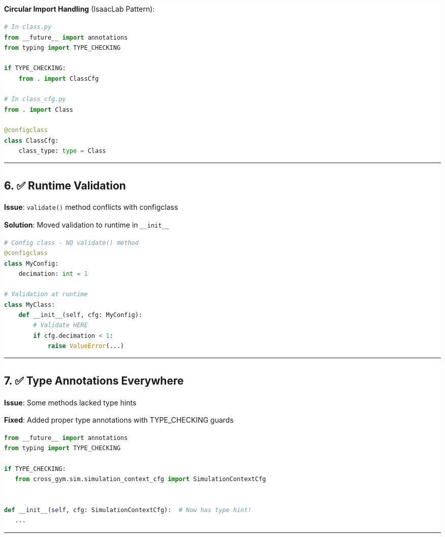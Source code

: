 **Circular Import Handling** (IsaacLab Pattern):
```python
# In class.py
from __future__ import annotations
from typing import TYPE_CHECKING

if TYPE_CHECKING:
    from . import ClassCfg

# In class_cfg.py
from . import Class

@configclass
class ClassCfg:
    class_type: type = Class
```

---

## 6. ✅ Runtime Validation

**Issue**: `validate()` method conflicts with configclass

**Solution**: Moved validation to runtime in `__init__`

```python
# Config class - NO validate() method
@configclass
class MyConfig:
    decimation: int = 1

# Validation at runtime
class MyClass:
    def __init__(self, cfg: MyConfig):
        # Validate HERE
        if cfg.decimation < 1:
            raise ValueError(...)
```

---

## 7. ✅ Type Annotations Everywhere

**Issue**: Some methods lacked type hints

**Fixed**: Added proper type annotations with TYPE_CHECKING guards

```python
from __future__ import annotations
from typing import TYPE_CHECKING

if TYPE_CHECKING:
   from cross_gym.sim.simulation_context_cfg import SimulationContextCfg


def __init__(self, cfg: SimulationContextCfg):  # Now has type hint!
   ...
```

---